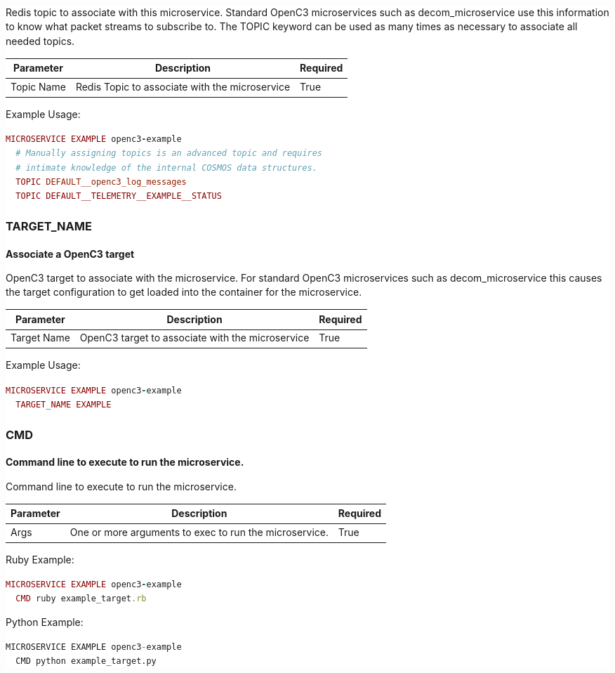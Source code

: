 Redis topic to associate with this microservice. Standard OpenC3 microservices such as decom_microservice use this information to know what packet streams to subscribe to. The TOPIC keyword can be used as many times as necessary to associate all needed topics.

| Parameter | Description | Required |
|-----------|-------------|----------|
| Topic Name | Redis Topic to associate with the microservice | True |

Example Usage:
```ruby
MICROSERVICE EXAMPLE openc3-example
  # Manually assigning topics is an advanced topic and requires
  # intimate knowledge of the internal COSMOS data structures.
  TOPIC DEFAULT__openc3_log_messages
  TOPIC DEFAULT__TELEMETRY__EXAMPLE__STATUS
```

### TARGET_NAME
**Associate a OpenC3 target**

OpenC3 target to associate with the microservice. For standard OpenC3 microservices such as decom_microservice this causes the target configuration to get loaded into the container for the microservice.

| Parameter | Description | Required |
|-----------|-------------|----------|
| Target Name | OpenC3 target to associate with the microservice | True |

Example Usage:
```ruby
MICROSERVICE EXAMPLE openc3-example
  TARGET_NAME EXAMPLE
```

### CMD
**Command line to execute to run the microservice.**

Command line to execute to run the microservice.

| Parameter | Description | Required |
|-----------|-------------|----------|
| Args | One or more arguments to exec to run the microservice. | True |

Ruby Example:
```ruby
MICROSERVICE EXAMPLE openc3-example
  CMD ruby example_target.rb
```

Python Example:
```python
MICROSERVICE EXAMPLE openc3-example
  CMD python example_target.py
```
